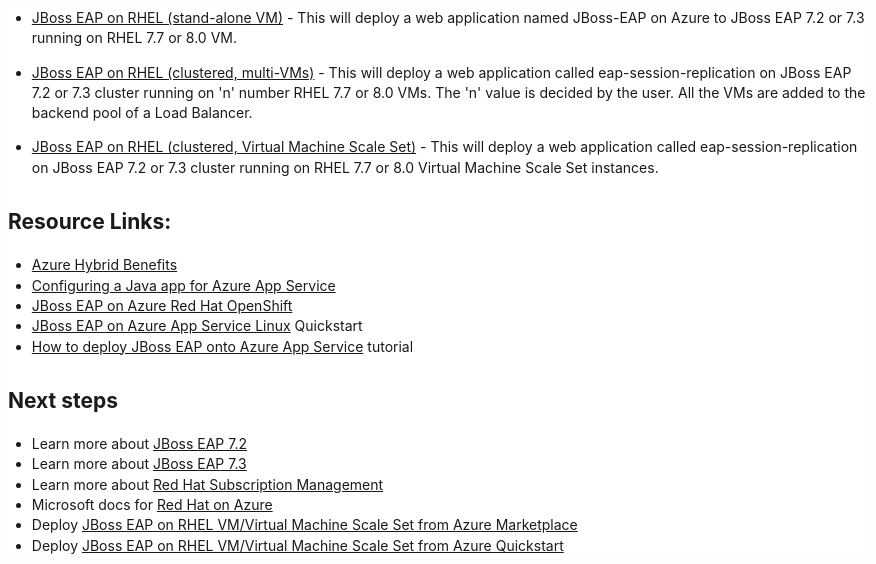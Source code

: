 * <a href="https://azure.microsoft.com/resources/templates/jboss-eap-standalone-rhel/"> JBoss EAP on RHEL (stand-alone VM)</a> - This will deploy a web application named JBoss-EAP on Azure to JBoss EAP 7.2 or 7.3 running on RHEL 7.7 or 8.0 VM.

* <a href="https://azure.microsoft.com/resources/templates/jboss-eap-clustered-multivm-rhel/"> JBoss EAP on RHEL (clustered, multi-VMs)</a> - This will deploy a web application called eap-session-replication on JBoss EAP 7.2 or 7.3 cluster running on 'n' number RHEL 7.7 or 8.0 VMs. The 'n' value is decided by the user. All the VMs are added to the backend pool of a Load Balancer.

* <a href="https://azure.microsoft.com/en-us/resources/templates/jboss-eap-clustered-vmss-rhel/"> JBoss EAP on RHEL (clustered, Virtual Machine Scale Set)</a> - This will deploy a web application called eap-session-replication on JBoss EAP 7.2 or 7.3 cluster running on RHEL 7.7 or 8.0 Virtual Machine Scale Set instances.

## Resource Links:

* [Azure Hybrid Benefits](https://docs.microsoft.com/azure/virtual-machines/windows/hybrid-use-benefit-licensing)
* [Configuring a Java app for Azure App Service](https://docs.microsoft.com/azure/app-service/configure-language-java)
* [JBoss EAP on Azure Red Hat OpenShift](https://azure.microsoft.com/services/openshift/)
* [JBoss EAP on Azure App Service Linux](https://docs.microsoft.com/azure/app-service/quickstart-java) Quickstart
* [How to deploy JBoss EAP onto Azure App Service](https://github.com/JasonFreeberg/jboss-on-app-service) tutorial

## Next steps

* Learn more about [JBoss EAP 7.2](https://access.redhat.com/documentation/red_hat_jboss_enterprise_application_platform/7.2/)
* Learn more about [JBoss EAP 7.3](https://access.redhat.com/documentation/red_hat_jboss_enterprise_application_platform/7.3/)
* Learn more about [Red Hat Subscription Management](https://access.redhat.com/products/red-hat-subscription-management)
* Microsoft docs for [Red Hat on Azure](https://aka.ms/rhel-docs)
* Deploy [JBoss EAP on RHEL VM/Virtual Machine Scale Set from Azure Marketplace](https://aka.ms/AMP-JBoss-EAP)
* Deploy [JBoss EAP on RHEL VM/Virtual Machine Scale Set from Azure Quickstart](https://aka.ms/Quickstart-JBoss-EAP)
